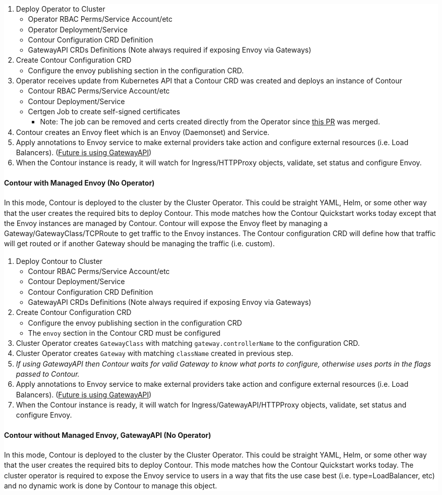 1. Deploy Operator to Cluster
    - Operator RBAC Perms/Service Account/etc
    - Operator Deployment/Service
    - Contour Configuration CRD Definition
    - GatewayAPI CRDs Definitions (Note always required if exposing Envoy via Gateways)
2. Create Contour Configuration CRD
    - Configure the envoy publishing section in the configuration CRD.
3. Operator receives update from Kubernetes API that a Contour CRD was created and deploys an instance of Contour
    - Contour RBAC Perms/Service Account/etc
    - Contour Deployment/Service
    - Certgen Job to create self-signed certificates
        - Note: The job can be removed and certs created directly from the Operator since [this PR](https://github.com/projectcontour/contour/pull/3135) was merged.
4. Contour creates an Envoy fleet which is an Envoy (Daemonset) and Service.
5. Apply annotations to Envoy service to make external providers take action and configure external resources (i.e. Load Balancers). ([Future is using GatewayAPI](#heading=h.r00a5hk7oybo))
6. When the Contour instance is ready, it will watch for Ingress/HTTPProxy objects, validate, set status and configure Envoy.

#### Contour with Managed Envoy (No Operator)

In this mode, Contour is deployed to the cluster by the Cluster Operator. This could be straight YAML, Helm, or some other way that the user creates the required bits to deploy Contour.
This mode matches how the Contour Quickstart works today except that the Envoy instances are managed by Contour. Contour will expose the Envoy fleet by managing a Gateway/GatewayClass/TCPRoute to get traffic to the Envoy instances.
The Contour configuration CRD will define how that traffic will get routed or if another Gateway should be managing the traffic (i.e. custom).

1. Deploy Contour to Cluster
    - Contour RBAC Perms/Service Account/etc
    - Contour Deployment/Service
    - Contour Configuration CRD Definition
    - GatewayAPI CRDs Definitions (Note always required if exposing Envoy via Gateways)
2. Create Contour Configuration CRD
    - Configure the envoy publishing section in the configuration CRD
    - The `envoy` section in the Contour CRD must be configured
3. Cluster Operator creates `GatewayClass` with matching `gateway.controllerName` to the configuration CRD.
4. Cluster Operator creates `Gateway` with matching `className` created in previous step.
5. _If using GatewayAPI then Contour waits for valid Gateway to know what ports to configure, otherwise uses ports in the flags passed to Contour._
6. Apply annotations to Envoy service to make external providers take action and configure external resources (i.e. Load Balancers). ([Future is using GatewayAPI](#exposing-envoy))
7. When the Contour instance is ready, it will watch for Ingress/GatewayAPI/HTTPProxy objects, validate, set status and configure Envoy.

#### Contour without Managed Envoy, GatewayAPI (No Operator)

In this mode, Contour is deployed to the cluster by the Cluster Operator. This could be straight YAML, Helm, or some other way that the user creates the required bits to deploy Contour.
This mode matches how the Contour Quickstart works today.
The cluster operator is required to expose the Envoy service to users in a way that fits the use case best (i.e. type=LoadBalancer, etc) and no dynamic work is done by Contour to manage this object.
